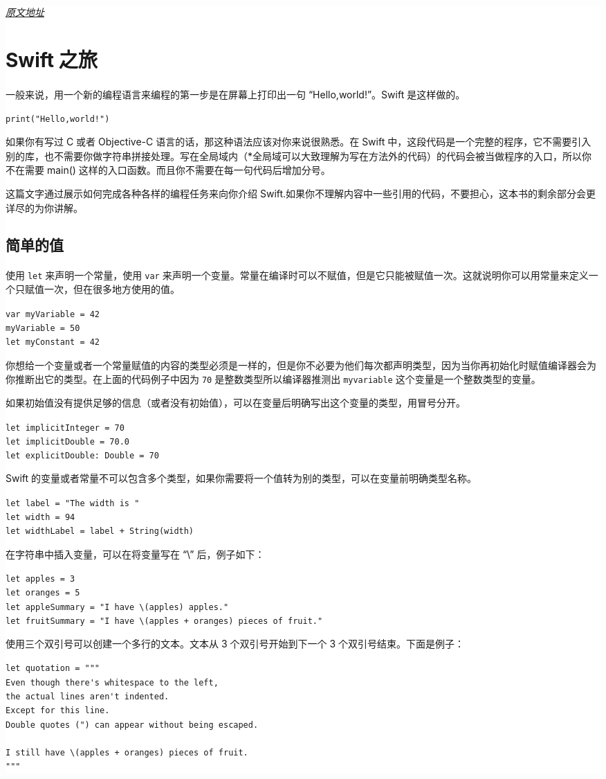 *[原文地址](https://developer.apple.com/library/content/documentation/Swift/Conceptual/Swift_Programming_Language/GuidedTour.html#//apple_ref/doc/uid/TP40014097-CH2-ID1)*
# Swift 之旅
一般来说，用一个新的编程语言来编程的第一步是在屏幕上打印出一句 “Hello,world!”。Swift 是这样做的。

```
print("Hello,world!")
```
如果你有写过 C 或者 Objective-C 语言的话，那这种语法应该对你来说很熟悉。在 Swift 中，这段代码是一个完整的程序，它不需要引入别的库，也不需要你做字符串拼接处理。写在全局域内（*全局域可以大致理解为写在方法外的代码）的代码会被当做程序的入口，所以你不在需要 main() 这样的入口函数。而且你不需要在每一句代码后增加分号。

这篇文字通过展示如何完成各种各样的编程任务来向你介绍 Swift.如果你不理解内容中一些引用的代码，不要担心，这本书的剩余部分会更详尽的为你讲解。

## 简单的值
使用 `let` 来声明一个常量，使用 `var` 来声明一个变量。常量在编译时可以不赋值，但是它只能被赋值一次。这就说明你可以用常量来定义一个只赋值一次，但在很多地方使用的值。

```
var myVariable = 42
myVariable = 50
let myConstant = 42
```
你想给一个变量或者一个常量赋值的内容的类型必须是一样的，但是你不必要为他们每次都声明类型，因为当你再初始化时赋值编译器会为你推断出它的类型。在上面的代码例子中因为 `70` 是整数类型所以编译器推测出 `myvariable` 这个变量是一个整数类型的变量。

如果初始值没有提供足够的信息（或者没有初始值），可以在变量后明确写出这个变量的类型，用冒号分开。

```
let implicitInteger = 70
let implicitDouble = 70.0
let explicitDouble: Double = 70
```

Swift 的变量或者常量不可以包含多个类型，如果你需要将一个值转为别的类型，可以在变量前明确类型名称。

```
let label = "The width is "
let width = 94
let widthLabel = label + String(width)
```


在字符串中插入变量，可以在将变量写在 “\” 后，例子如下：
```
let apples = 3
let oranges = 5
let appleSummary = "I have \(apples) apples."
let fruitSummary = "I have \(apples + oranges) pieces of fruit."
```

使用三个双引号可以创建一个多行的文本。文本从 3 个双引号开始到下一个 3 个双引号结束。下面是例子：

```
let quotation = """
Even though there's whitespace to the left,
the actual lines aren't indented.
Except for this line.
Double quotes (") can appear without being escaped.
 
I still have \(apples + oranges) pieces of fruit.
"""
```
